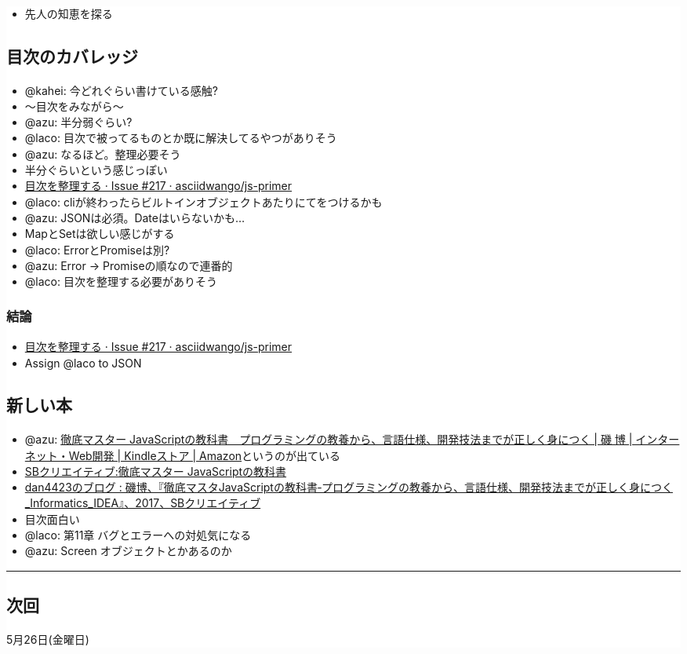 - 先人の知恵を探る

## 目次のカバレッジ

- @kahei: 今どれぐらい書けている感触?
- 〜目次をみながら〜
- @azu: 半分弱ぐらい?
- @laco: 目次で被ってるものとか既に解決してるやつがありそう
- @azu: なるほど。整理必要そう
- 半分ぐらいという感じっぽい
- [目次を整理する · Issue #217 · asciidwango/js-primer](https://github.com/asciidwango/js-primer/issues/217 "目次を整理する · Issue #217 · asciidwango/js-primer")
- @laco: cliが終わったらビルトインオブジェクトあたりにてをつけるかも
- @azu: JSONは必須。Dateはいらないかも…
- MapとSetは欲しい感じがする
- @laco: ErrorとPromiseは別?
- @azu: Error -> Promiseの順なので連番的
- @laco: 目次を整理する必要がありそう


### 結論

- [目次を整理する · Issue #217 · asciidwango/js-primer](https://github.com/asciidwango/js-primer/issues/217 "目次を整理する · Issue #217 · asciidwango/js-primer")
- Assign @laco to JSON

## 新しい本

- @azu: [徹底マスター JavaScriptの教科書　プログラミングの教養から、言語仕様、開発技法までが正しく身につく | 磯 博 | インターネット・Web開発 | Kindleストア | Amazon](https://www.amazon.co.jp/dp/B06XNQCW7B/ "徹底マスター JavaScriptの教科書　プログラミングの教養から、言語仕様、開発技法までが正しく身につく | 磯 博 | インターネット・Web開発 | Kindleストア | Amazon")というのが出ている
- [SBクリエイティブ:徹底マスター JavaScriptの教科書](http://www.sbcr.jp/products/4797388640.html "SBクリエイティブ:徹底マスター JavaScriptの教科書")
- [dan4423のブログ : 磯博、『徹底マスタJavaScriptの教科書‐プログラミングの教養から、言語仕様、開発技法までが正しく身につく_Informatics_IDEA』、2017、SBクリエイティブ](http://blog.livedoor.jp/dan4423/archives/5191202.html "dan4423のブログ : 磯博、『徹底マスタJavaScriptの教科書‐プログラミングの教養から、言語仕様、開発技法までが正しく身につく_Informatics_IDEA』、2017、SBクリエイティブ")
- 目次面白い
- @laco: 第11章 バグとエラーへの対処気になる
- @azu: Screen オブジェクトとかあるのか

----

## 次回

5月26日(金曜日)
